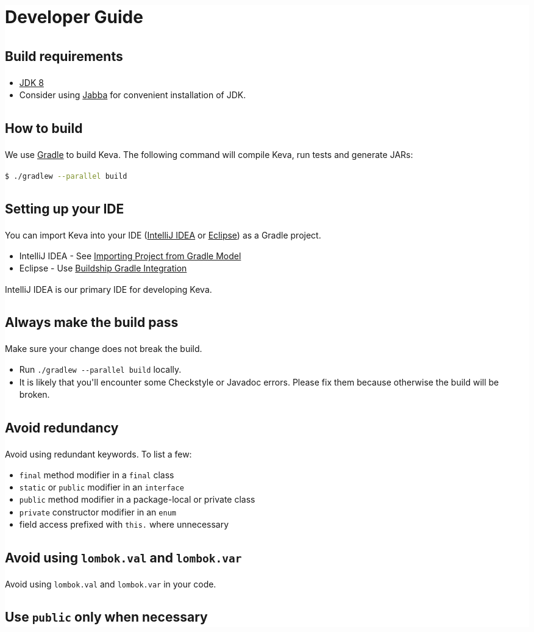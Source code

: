 # Developer Guide

## Build requirements

- [JDK 8](https://openjdk.java.net/install/)
- Consider using [Jabba](https://github.com/shyiko/jabba) for convenient installation of JDK.

## How to build

We use [Gradle](https://gradle.org/) to build Keva.
The following command will compile Keva, run tests and generate JARs:

```bash
$ ./gradlew --parallel build
```

## Setting up your IDE

You can import Keva into your IDE ([IntelliJ IDEA](https://www.jetbrains.com/idea/) or [Eclipse](https://www.eclipse.org/)) as a Gradle project.

- IntelliJ IDEA - See [Importing Project from Gradle Model](https://www.jetbrains.com/help/idea/gradle.html#gradle_import_project_start)
- Eclipse - Use [Buildship Gradle Integration](https://marketplace.eclipse.org/content/buildship-gradle-integration)

IntelliJ IDEA is our primary IDE for developing Keva.

## Always make the build pass

Make sure your change does not break the build.

- Run `./gradlew --parallel build` locally.
- It is likely that you'll encounter some Checkstyle or Javadoc errors.
  Please fix them because otherwise the build will be broken.

## Avoid redundancy

Avoid using redundant keywords. To list a few:

- `final` method modifier in a `final` class
- `static` or `public` modifier in an `interface`
- `public` method modifier in a package-local or private class
- `private` constructor modifier in an `enum`
- field access prefixed with `this.` where unnecessary

## Avoid using `lombok.val` and `lombok.var`

Avoid using `lombok.val` and `lombok.var` in your code.

## Use `public` only when necessary
